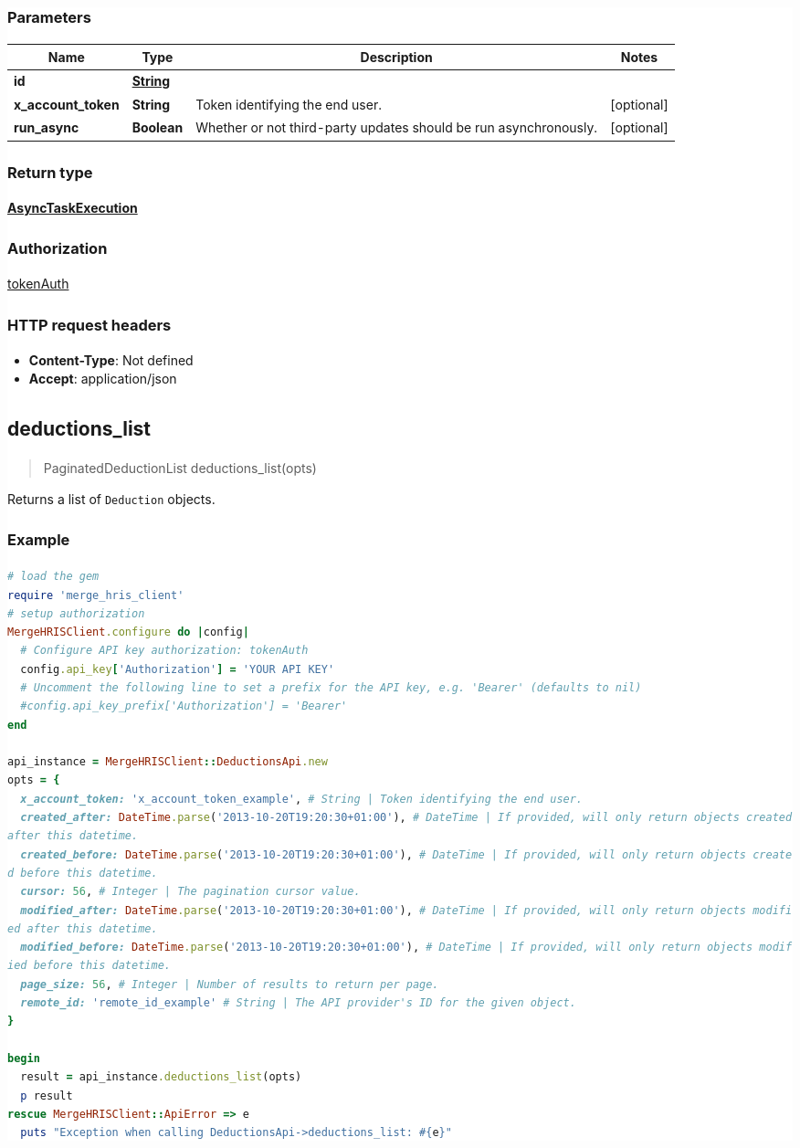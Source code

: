 ### Parameters


Name | Type | Description  | Notes
------------- | ------------- | ------------- | -------------
 **id** | [**String**](.md)|  | 
 **x_account_token** | **String**| Token identifying the end user. | [optional] 
 **run_async** | **Boolean**| Whether or not third-party updates should be run asynchronously. | [optional] 

### Return type

[**AsyncTaskExecution**](AsyncTaskExecution.md)

### Authorization

[tokenAuth](../README.md#tokenAuth)

### HTTP request headers

- **Content-Type**: Not defined
- **Accept**: application/json


## deductions_list

> PaginatedDeductionList deductions_list(opts)



Returns a list of `Deduction` objects.

### Example

```ruby
# load the gem
require 'merge_hris_client'
# setup authorization
MergeHRISClient.configure do |config|
  # Configure API key authorization: tokenAuth
  config.api_key['Authorization'] = 'YOUR API KEY'
  # Uncomment the following line to set a prefix for the API key, e.g. 'Bearer' (defaults to nil)
  #config.api_key_prefix['Authorization'] = 'Bearer'
end

api_instance = MergeHRISClient::DeductionsApi.new
opts = {
  x_account_token: 'x_account_token_example', # String | Token identifying the end user.
  created_after: DateTime.parse('2013-10-20T19:20:30+01:00'), # DateTime | If provided, will only return objects created after this datetime.
  created_before: DateTime.parse('2013-10-20T19:20:30+01:00'), # DateTime | If provided, will only return objects created before this datetime.
  cursor: 56, # Integer | The pagination cursor value.
  modified_after: DateTime.parse('2013-10-20T19:20:30+01:00'), # DateTime | If provided, will only return objects modified after this datetime.
  modified_before: DateTime.parse('2013-10-20T19:20:30+01:00'), # DateTime | If provided, will only return objects modified before this datetime.
  page_size: 56, # Integer | Number of results to return per page.
  remote_id: 'remote_id_example' # String | The API provider's ID for the given object.
}

begin
  result = api_instance.deductions_list(opts)
  p result
rescue MergeHRISClient::ApiError => e
  puts "Exception when calling DeductionsApi->deductions_list: #{e}"
```